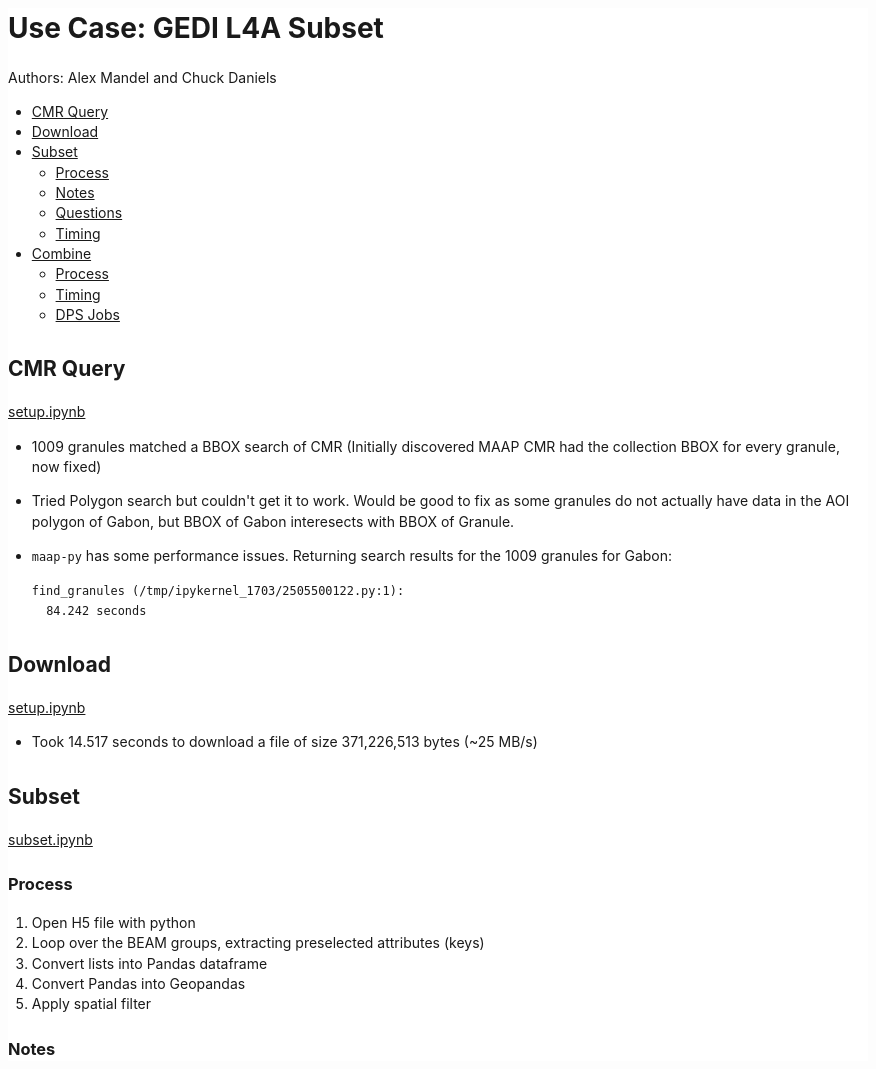 # Use Case: GEDI L4A Subset

Authors: Alex Mandel and Chuck Daniels

- [CMR Query](#cmr-query)
- [Download](#download)
- [Subset](#subset)
  - [Process](#process)
  - [Notes](#notes)
  - [Questions](#questions)
  - [Timing](#timing)
- [Combine](#combine)
  - [Process](#process-1)
  - [Timing](#timing-1)
  - [DPS Jobs](#dps-jobs)

## CMR Query

[setup.ipynb](setup.ipynb)

- 1009 granules matched a BBOX search of CMR (Initially discovered MAAP CMR had
  the collection BBOX for every granule, now fixed)
- Tried Polygon search but couldn't get it to work. Would be good to fix as some
  granules do not actually have data in the AOI polygon of Gabon, but BBOX of
  Gabon interesects with BBOX of Granule.
- `maap-py` has some performance issues. Returning search results for the 1009
  granules for Gabon:

  ```plain
  find_granules (/tmp/ipykernel_1703/2505500122.py:1):
    84.242 seconds
  ```

## Download

[setup.ipynb](setup.ipynb)

- Took 14.517 seconds to download a file of size 371,226,513 bytes (~25 MB/s)

## Subset

[subset.ipynb](subset.ipynb)

### Process

1. Open H5 file with python
2. Loop over the BEAM groups, extracting preselected attributes (keys)
3. Convert lists into Pandas dataframe
4. Convert Pandas into Geopandas
5. Apply spatial filter

### Notes
